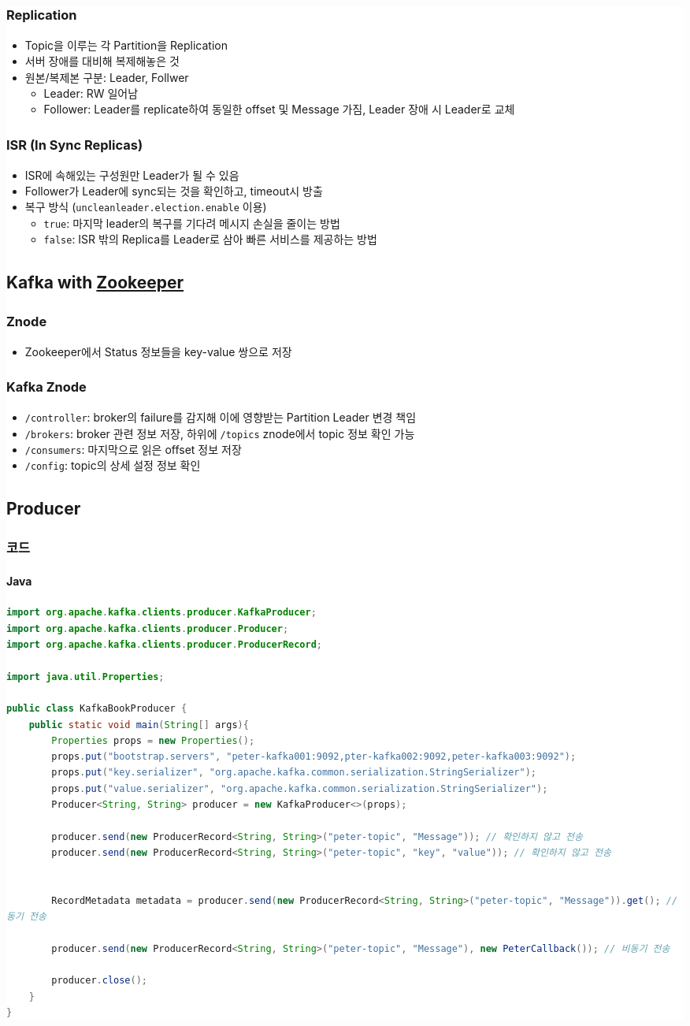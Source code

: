### Replication
- Topic을 이루는 각 Partition을 Replication
- 서버 장애를 대비해 복제해놓은 것
- 원본/복제본 구분: Leader, Follwer
    - Leader: RW 일어남
    - Follower: Leader를 replicate하여 동일한 offset 및 Message 가짐, Leader 장애 시 Leader로 교체

### ISR (In Sync Replicas)
- ISR에 속해있는 구성원만 Leader가 될 수 있음
- Follower가 Leader에 sync되는 것을 확인하고, timeout시 방출
- 복구 방식 (`uncleanleader.election.enable` 이용)
    - `true`: 마지막 leader의 복구를 기다려 메시지 손실을 줄이는 방법
    - `false`: ISR 밖의 Replica를 Leader로 삼아 빠른 서비스를 제공하는 방법


## Kafka with [Zookeeper](../Terms/Terms.md#ZooKeeper)
### Znode
- Zookeeper에서 Status 정보들을 key-value 쌍으로 저장

### Kafka Znode
- `/controller`: broker의 failure를 감지해 이에 영향받는 Partition Leader 변경 책임
- `/brokers`: broker 관련 정보 저장, 하위에 `/topics` znode에서 topic 정보 확인 가능
- `/consumers`: 마지막으로 읽은 offset 정보 저장
- `/config`: topic의 상세 설정 정보 확인


## Producer
### 코드
#### Java
```Java
import org.apache.kafka.clients.producer.KafkaProducer;
import org.apache.kafka.clients.producer.Producer;
import org.apache.kafka.clients.producer.ProducerRecord;

import java.util.Properties;

public class KafkaBookProducer {
    public static void main(String[] args){
        Properties props = new Properties();
        props.put("bootstrap.servers", "peter-kafka001:9092,pter-kafka002:9092,peter-kafka003:9092");
        props.put("key.serializer", "org.apache.kafka.common.serialization.StringSerializer");
        props.put("value.serializer", "org.apache.kafka.common.serialization.StringSerializer");
        Producer<String, String> producer = new KafkaProducer<>(props);

        producer.send(new ProducerRecord<String, String>("peter-topic", "Message")); // 확인하지 않고 전송
        producer.send(new ProducerRecord<String, String>("peter-topic", "key", "value")); // 확인하지 않고 전송


        RecordMetadata metadata = producer.send(new ProducerRecord<String, String>("peter-topic", "Message")).get(); // 동기 전송

        producer.send(new ProducerRecord<String, String>("peter-topic", "Message"), new PeterCallback()); // 비동기 전송

        producer.close();
    }
}

```